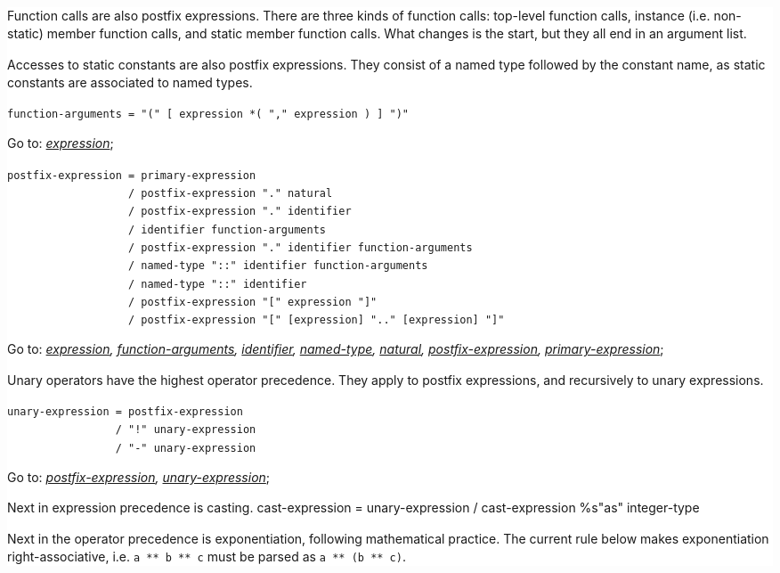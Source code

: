 Function calls are also postfix expressions.
There are three kinds of function calls:
top-level function calls,
instance (i.e. non-static) member function calls, and
static member function calls.
What changes is the start, but they all end in an argument list.

Accesses to static constants are also postfix expressions.
They consist of a named type followed by the constant name,
as static constants are associated to named types.

<a name="function-arguments"></a>
```abnf
function-arguments = "(" [ expression *( "," expression ) ] ")"
```

Go to: _[expression](#user-content-expression)_;


<a name="postfix-expression"></a>
```abnf
postfix-expression = primary-expression
                   / postfix-expression "." natural
                   / postfix-expression "." identifier
                   / identifier function-arguments
                   / postfix-expression "." identifier function-arguments
                   / named-type "::" identifier function-arguments
                   / named-type "::" identifier
                   / postfix-expression "[" expression "]"
                   / postfix-expression "[" [expression] ".." [expression] "]"
```

Go to: _[expression](#user-content-expression), [function-arguments](#user-content-function-arguments), [identifier](#user-content-identifier), [named-type](#user-content-named-type), [natural](#user-content-natural), [postfix-expression](#user-content-postfix-expression), [primary-expression](#user-content-primary-expression)_;


Unary operators have the highest operator precedence.
They apply to postfix expressions,
and recursively to unary expressions.

<a name="unary-expression"></a>
```abnf
unary-expression = postfix-expression
                 / "!" unary-expression
                 / "-" unary-expression
```

Go to: _[postfix-expression](#user-content-postfix-expression), [unary-expression](#user-content-unary-expression)_;


Next in expression precedence is casting.
cast-expression = unary-expression
                / cast-expression %s"as" integer-type
                
Next in the operator precedence is exponentiation,
following mathematical practice.
The current rule below makes exponentiation right-associative,
i.e. `a ** b ** c` must be parsed as `a ** (b ** c)`.
